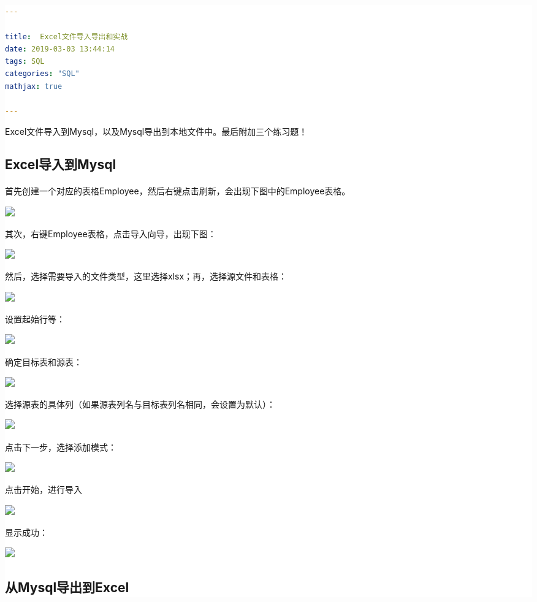 ```yaml
---

title:  Excel文件导入导出和实战
date: 2019-03-03 13:44:14
tags: SQL
categories: "SQL"
mathjax: true

---
```


Excel文件导入到Mysql，以及Mysql导出到本地文件中。最后附加三个练习题！

## Excel导入到Mysql

首先创建一个对应的表格Employee，然后右键点击刷新，会出现下图中的Employee表格。

![](https://i.imgur.com/pe3g5VW.png)

其次，右键Employee表格，点击导入向导，出现下图：

![](https://i.imgur.com/47nUnBD.png)

然后，选择需要导入的文件类型，这里选择xlsx；再，选择源文件和表格：

![](https://i.imgur.com/aNopXjd.png)

设置起始行等：

![](https://i.imgur.com/UXitSz7.png)

确定目标表和源表：

![](https://i.imgur.com/c7f5Lmx.png)

选择源表的具体列（如果源表列名与目标表列名相同，会设置为默认）：

![](https://i.imgur.com/XBlTBqM.png)

点击下一步，选择添加模式：

![](https://i.imgur.com/QDZRPHO.png)

点击开始，进行导入

![](https://i.imgur.com/0GiUtEB.png)

显示成功：

![](https://i.imgur.com/kIY1Bby.png)

## 从Mysql导出到Excel
